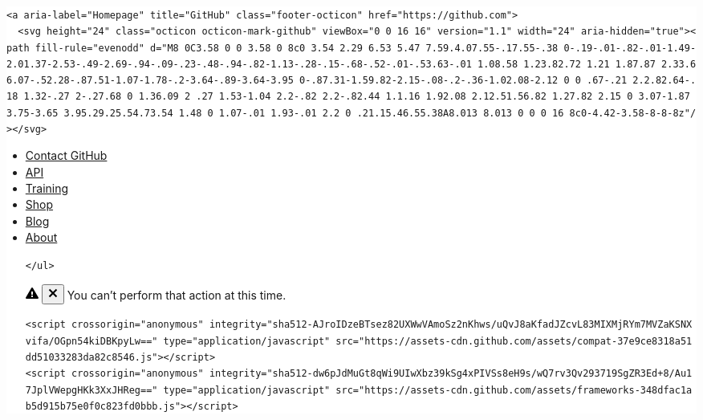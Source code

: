     <a aria-label="Homepage" title="GitHub" class="footer-octicon" href="https://github.com">
      <svg height="24" class="octicon octicon-mark-github" viewBox="0 0 16 16" version="1.1" width="24" aria-hidden="true"><path fill-rule="evenodd" d="M8 0C3.58 0 0 3.58 0 8c0 3.54 2.29 6.53 5.47 7.59.4.07.55-.17.55-.38 0-.19-.01-.82-.01-1.49-2.01.37-2.53-.49-2.69-.94-.09-.23-.48-.94-.82-1.13-.28-.15-.68-.52-.01-.53.63-.01 1.08.58 1.23.82.72 1.21 1.87.87 2.33.66.07-.52.28-.87.51-1.07-1.78-.2-3.64-.89-3.64-3.95 0-.87.31-1.59.82-2.15-.08-.2-.36-1.02.08-2.12 0 0 .67-.21 2.2.82.64-.18 1.32-.27 2-.27.68 0 1.36.09 2 .27 1.53-1.04 2.2-.82 2.2-.82.44 1.1.16 1.92.08 2.12.51.56.82 1.27.82 2.15 0 3.07-1.87 3.75-3.65 3.95.29.25.54.73.54 1.48 0 1.07-.01 1.93-.01 2.2 0 .21.15.46.55.38A8.013 8.013 0 0 0 16 8c0-4.42-3.58-8-8-8z"/></svg>
</a>
   <ul class="list-style-none d-flex flex-wrap ">
        <li class="mr-3"><a data-ga-click="Footer, go to contact, text:contact" href="https://github.com/contact">Contact GitHub</a></li>
      <li class="mr-3"><a href="https://developer.github.com" data-ga-click="Footer, go to api, text:api">API</a></li>
      <li class="mr-3"><a href="https://training.github.com" data-ga-click="Footer, go to training, text:training">Training</a></li>
      <li class="mr-3"><a href="https://shop.github.com" data-ga-click="Footer, go to shop, text:shop">Shop</a></li>
        <li class="mr-3"><a href="https://blog.github.com" data-ga-click="Footer, go to blog, text:blog">Blog</a></li>
        <li><a data-ga-click="Footer, go to about, text:about" href="https://github.com/about">About</a></li>

    </ul>
  </div>
  <div class="d-flex flex-justify-center pb-6">
    <span class="f6 text-gray-light"></span>
  </div>
</div>



  <div id="ajax-error-message" class="ajax-error-message flash flash-error">
    <svg class="octicon octicon-alert" viewBox="0 0 16 16" version="1.1" width="16" height="16" aria-hidden="true"><path fill-rule="evenodd" d="M8.893 1.5c-.183-.31-.52-.5-.887-.5s-.703.19-.886.5L.138 13.499a.98.98 0 0 0 0 1.001c.193.31.53.501.886.501h13.964c.367 0 .704-.19.877-.5a1.03 1.03 0 0 0 .01-1.002L8.893 1.5zm.133 11.497H6.987v-2.003h2.039v2.003zm0-3.004H6.987V5.987h2.039v4.006z"/></svg>
    <button type="button" class="flash-close js-ajax-error-dismiss" aria-label="Dismiss error">
      <svg class="octicon octicon-x" viewBox="0 0 12 16" version="1.1" width="12" height="16" aria-hidden="true"><path fill-rule="evenodd" d="M7.48 8l3.75 3.75-1.48 1.48L6 9.48l-3.75 3.75-1.48-1.48L4.52 8 .77 4.25l1.48-1.48L6 6.52l3.75-3.75 1.48 1.48L7.48 8z"/></svg>
    </button>
    You can’t perform that action at this time.
  </div>


    <script crossorigin="anonymous" integrity="sha512-AJroIDzeBTsez82UXWwVAmoSz2nKhws/uQvJ8aKfadJZcvL83MIXMjRYm7MVZaKSNXvifa/OGpn54kiDBKpyLw==" type="application/javascript" src="https://assets-cdn.github.com/assets/compat-37e9ce8318a51dd51033283da82c8546.js"></script>
    <script crossorigin="anonymous" integrity="sha512-dw6pJdMuGt8qWi9UIwXbz39kSg4xPIVSs8eH9s/wQ7rv3Qv293719SgZR3Ed+8/Au17JplVWepgHKk3XxJHReg==" type="application/javascript" src="https://assets-cdn.github.com/assets/frameworks-348dfac1ab5d915b75e0f0c823fd0bbb.js"></script>
    